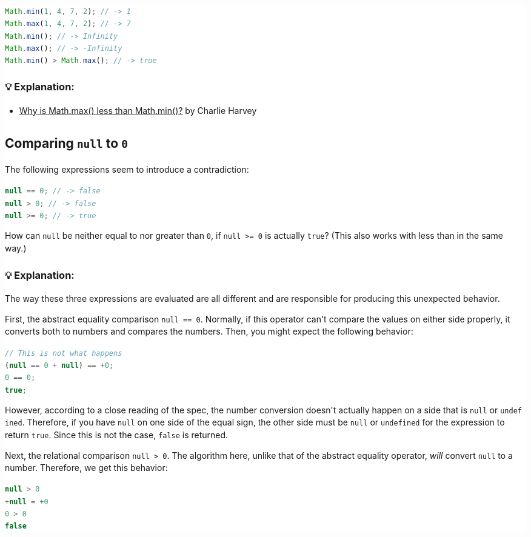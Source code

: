 ```js
Math.min(1, 4, 7, 2); // -> 1
Math.max(1, 4, 7, 2); // -> 7
Math.min(); // -> Infinity
Math.max(); // -> -Infinity
Math.min() > Math.max(); // -> true
```

### 💡 Explanation:

- [Why is Math.max() less than Math.min()?](https://charlieharvey.org.uk/page/why_math_max_is_less_than_math_min) by Charlie Harvey

## Comparing `null` to `0`

The following expressions seem to introduce a contradiction:

```js
null == 0; // -> false
null > 0; // -> false
null >= 0; // -> true
```

How can `null` be neither equal to nor greater than `0`, if `null >= 0` is actually `true`? (This also works with less than in the same way.)

### 💡 Explanation:

The way these three expressions are evaluated are all different and are responsible for producing this unexpected behavior.

First, the abstract equality comparison `null == 0`. Normally, if this operator can't compare the values on either side properly, it converts both to numbers and compares the numbers. Then, you might expect the following behavior:

```js
// This is not what happens
(null == 0 + null) == +0;
0 == 0;
true;
```

However, according to a close reading of the spec, the number conversion doesn't actually happen on a side that is `null` or `undefined`. Therefore, if you have `null` on one side of the equal sign, the other side must be `null` or `undefined` for the expression to return `true`. Since this is not the case, `false` is returned.

Next, the relational comparison `null > 0`. The algorithm here, unlike that of the abstract equality operator, _will_ convert `null` to a number. Therefore, we get this behavior:

```js
null > 0
+null = +0
0 > 0
false
```
